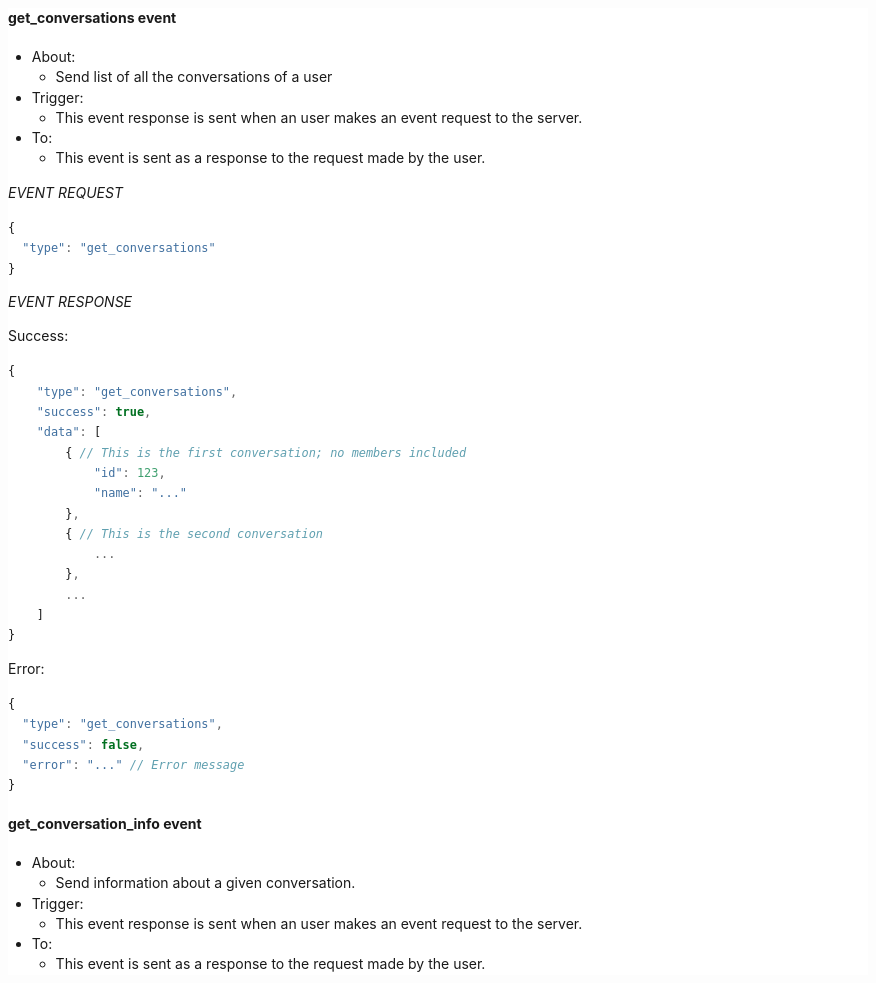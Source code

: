 #### get_conversations event

- About:
  - Send list of all the conversations of a user
- Trigger:
  - This event response is sent when an user makes an event request to the server.
- To:
  - This event is sent as a response to the request made by the user.

_EVENT REQUEST_

```javascript
{
  "type": "get_conversations"
}
```

_EVENT RESPONSE_

Success:

```javascript
{
    "type": "get_conversations",
    "success": true,
    "data": [
        { // This is the first conversation; no members included
            "id": 123,
            "name": "..."
        },
        { // This is the second conversation
            ...
        },
        ...
    ]
}
```

Error:

```javascript
{
  "type": "get_conversations",
  "success": false,
  "error": "..." // Error message
}
```

#### get_conversation_info event

- About:
  - Send information about a given conversation.
- Trigger:
  - This event response is sent when an user makes an event request to the server.
- To:
  - This event is sent as a response to the request made by the user.

